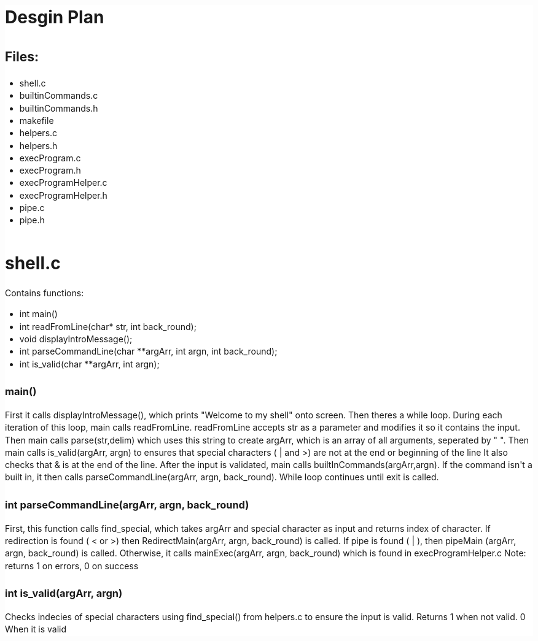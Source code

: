 

# Desgin Plan

## Files:

- shell.c
- builtinCommands.c
- builtinCommands.h
- makefile
- helpers.c 
- helpers.h
- execProgram.c
- execProgram.h
- execProgramHelper.c
- execProgramHelper.h
- pipe.c
- pipe.h

# shell.c
Contains functions: 
- int main()
- int readFromLine(char* str, int back_round);
- void displayIntroMessage();
- int parseCommandLine(char **argArr, int argn, int back_round);
- int is_valid(char **argArr, int argn);

### main()
First it calls displayIntroMessage(), which prints "Welcome to my shell" onto screen.
Then theres a while loop. During each iteration of this loop, main calls readFromLine.
readFromLine accepts str as a parameter and modifies it so it contains the input. Then main calls parse(str,delim)
which uses this string to create argArr, which is an array of all arguments, seperated by " ". 
Then main calls is_valid(argArr, argn) to ensures that special characters ( | and >) are not at the end or beginning of the line
It also checks that & is at the end of the line. After the input is validated, main calls builtInCommands(argArr,argn).
If the command isn't a built in, it then calls parseCommandLine(argArr, argn, back_round).
While loop continues until exit is called.

### int parseCommandLine(argArr, argn, back_round)
First, this function calls find_special, which takes argArr and special character as input and returns index of character.
If redirection is found ( < or >) then RedirectMain(argArr, argn, back_round) is called.
If pipe is found ( | ), then pipeMain (argArr, argn, back_round) is called.
Otherwise, it calls mainExec(argArr, argn, back_round) which is found in execProgramHelper.c
Note: returns 1 on errors, 0 on success

### int is_valid(argArr, argn)
Checks indecies of special characters using find_special() from helpers.c to ensure the input is valid.
Returns 1 when not valid. 0 When it is valid
